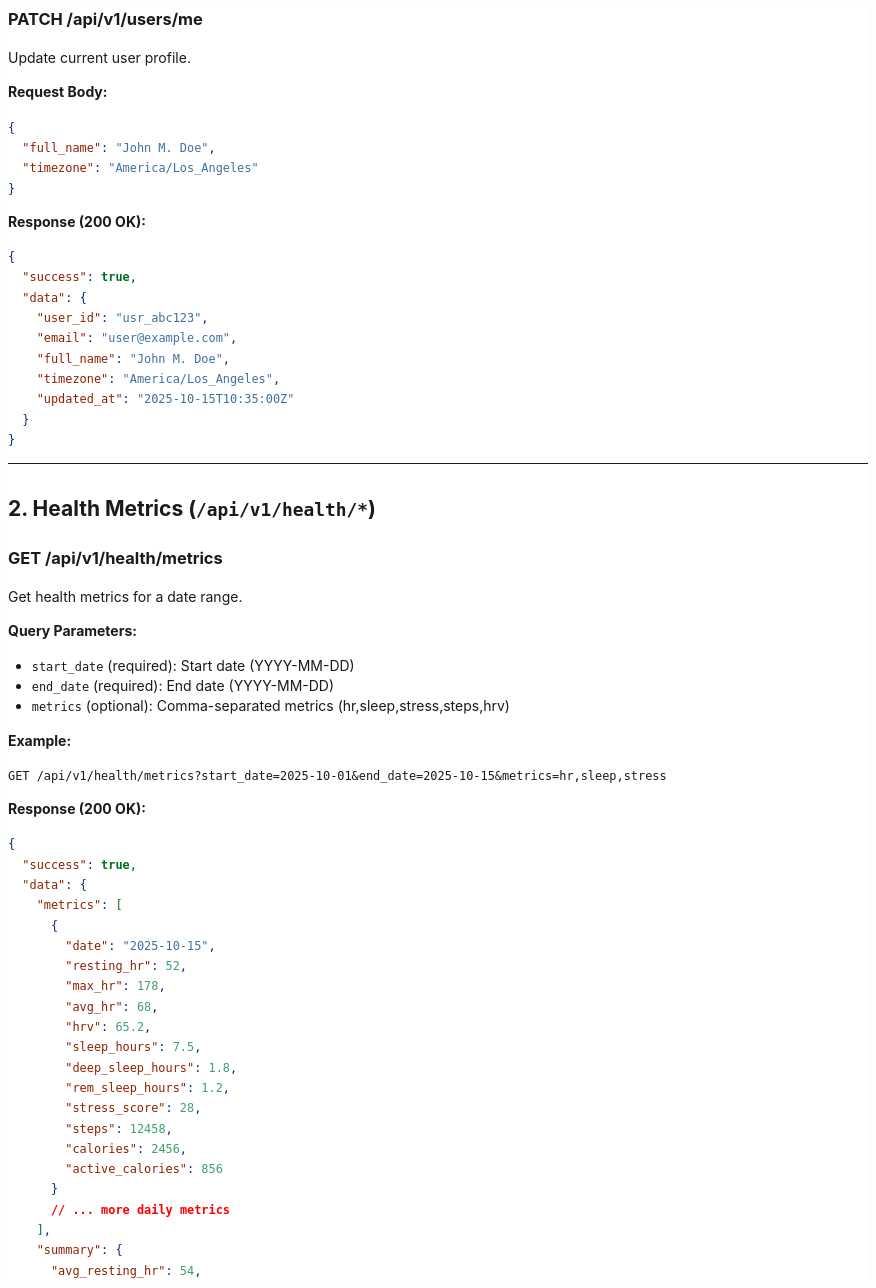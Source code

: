 ### PATCH /api/v1/users/me
Update current user profile.

**Request Body:**
```json
{
  "full_name": "John M. Doe",
  "timezone": "America/Los_Angeles"
}
```

**Response (200 OK):**
```json
{
  "success": true,
  "data": {
    "user_id": "usr_abc123",
    "email": "user@example.com",
    "full_name": "John M. Doe",
    "timezone": "America/Los_Angeles",
    "updated_at": "2025-10-15T10:35:00Z"
  }
}
```

---

## 2. Health Metrics (`/api/v1/health/*`)

### GET /api/v1/health/metrics
Get health metrics for a date range.

**Query Parameters:**
- `start_date` (required): Start date (YYYY-MM-DD)
- `end_date` (required): End date (YYYY-MM-DD)
- `metrics` (optional): Comma-separated metrics (hr,sleep,stress,steps,hrv)

**Example:**
```
GET /api/v1/health/metrics?start_date=2025-10-01&end_date=2025-10-15&metrics=hr,sleep,stress
```

**Response (200 OK):**
```json
{
  "success": true,
  "data": {
    "metrics": [
      {
        "date": "2025-10-15",
        "resting_hr": 52,
        "max_hr": 178,
        "avg_hr": 68,
        "hrv": 65.2,
        "sleep_hours": 7.5,
        "deep_sleep_hours": 1.8,
        "rem_sleep_hours": 1.2,
        "stress_score": 28,
        "steps": 12458,
        "calories": 2456,
        "active_calories": 856
      }
      // ... more daily metrics
    ],
    "summary": {
      "avg_resting_hr": 54,
```